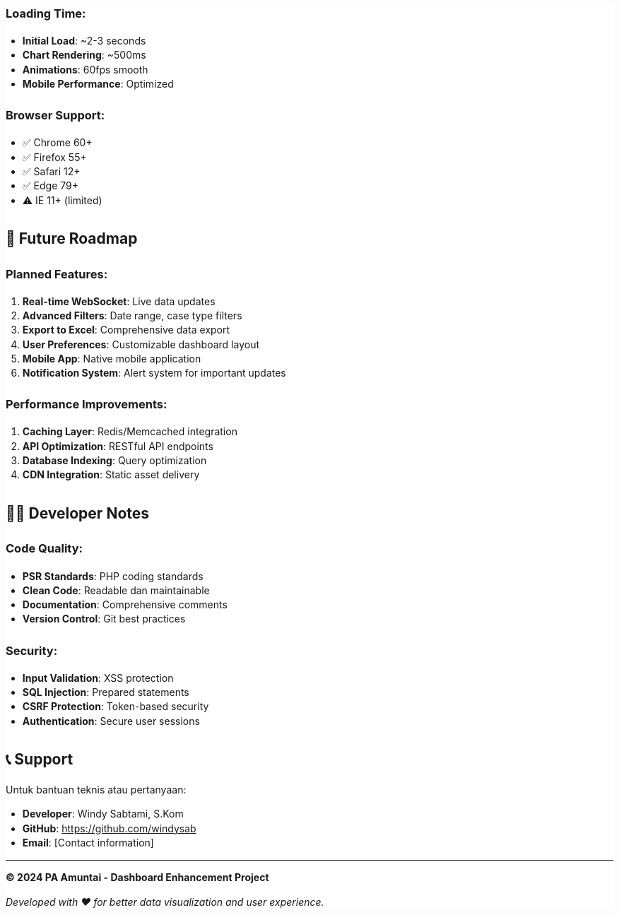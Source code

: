 ### Loading Time:
- **Initial Load**: ~2-3 seconds
- **Chart Rendering**: ~500ms
- **Animations**: 60fps smooth
- **Mobile Performance**: Optimized

### Browser Support:
- ✅ Chrome 60+
- ✅ Firefox 55+
- ✅ Safari 12+
- ✅ Edge 79+
- ⚠️ IE 11+ (limited)

## 🔮 Future Roadmap

### Planned Features:
1. **Real-time WebSocket**: Live data updates
2. **Advanced Filters**: Date range, case type filters
3. **Export to Excel**: Comprehensive data export
4. **User Preferences**: Customizable dashboard layout
5. **Mobile App**: Native mobile application
6. **Notification System**: Alert system for important updates

### Performance Improvements:
1. **Caching Layer**: Redis/Memcached integration
2. **API Optimization**: RESTful API endpoints
3. **Database Indexing**: Query optimization
4. **CDN Integration**: Static asset delivery

## 👨‍💻 Developer Notes

### Code Quality:
- **PSR Standards**: PHP coding standards
- **Clean Code**: Readable dan maintainable
- **Documentation**: Comprehensive comments
- **Version Control**: Git best practices

### Security:
- **Input Validation**: XSS protection
- **SQL Injection**: Prepared statements
- **CSRF Protection**: Token-based security
- **Authentication**: Secure user sessions

## 📞 Support

Untuk bantuan teknis atau pertanyaan:
- **Developer**: Windy Sabtami, S.Kom
- **GitHub**: https://github.com/windysab
- **Email**: [Contact information]

---

**© 2024 PA Amuntai - Dashboard Enhancement Project**

*Developed with ❤️ for better data visualization and user experience.*
